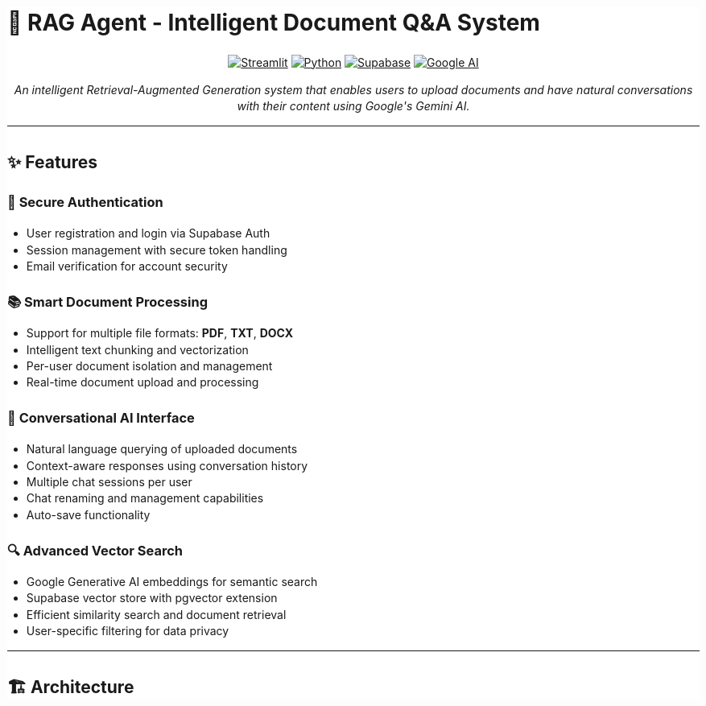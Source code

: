 # 🤖 RAG Agent - Intelligent Document Q&A System

<div align="center">

[![Streamlit](https://img.shields.io/badge/Streamlit-FF4B4B?style=for-the-badge&logo=streamlit&logoColor=white)](https://streamlit.io/)
[![Python](https://img.shields.io/badge/Python-3776AB?style=for-the-badge&logo=python&logoColor=white)](https://python.org/)
[![Supabase](https://img.shields.io/badge/Supabase-3ECF8E?style=for-the-badge&logo=supabase&logoColor=white)](https://supabase.com/)
[![Google AI](https://img.shields.io/badge/Google%20AI-4285F4?style=for-the-badge&logo=google&logoColor=white)](https://ai.google/)

*An intelligent Retrieval-Augmented Generation system that enables users to upload documents and have natural conversations with their content using Google's Gemini AI.*

</div>

---

## ✨ Features

### 🔐 **Secure Authentication**
- User registration and login via Supabase Auth
- Session management with secure token handling
- Email verification for account security

### 📚 **Smart Document Processing**
- Support for multiple file formats: **PDF**, **TXT**, **DOCX**
- Intelligent text chunking and vectorization
- Per-user document isolation and management
- Real-time document upload and processing

### 💬 **Conversational AI Interface**
- Natural language querying of uploaded documents
- Context-aware responses using conversation history
- Multiple chat sessions per user
- Chat renaming and management capabilities
- Auto-save functionality

### 🔍 **Advanced Vector Search**
- Google Generative AI embeddings for semantic search
- Supabase vector store with pgvector extension
- Efficient similarity search and document retrieval
- User-specific filtering for data privacy

---

## 🏗️ Architecture
